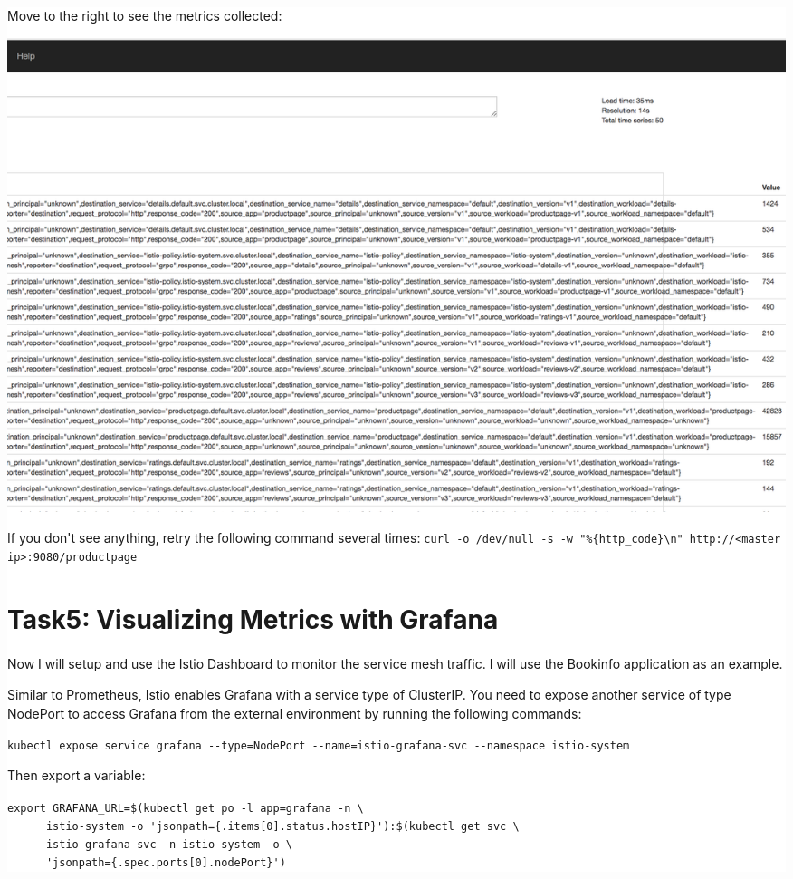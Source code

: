 Move to the right to see the metrics collected:

![prom2](./images/prom2.png)

If you don't see anything, retry the following command several times:
`curl -o /dev/null -s -w "%{http_code}\n" http://<masterip>:9080/productpage` 

# Task5: Visualizing Metrics with Grafana

Now I will setup and use the Istio Dashboard to monitor the service mesh traffic. I will use the Bookinfo application as an example.

Similar to Prometheus, Istio enables Grafana with a service type of ClusterIP. You need to expose another service of type NodePort to access Grafana from the external environment by running the following commands:

```console
kubectl expose service grafana --type=NodePort --name=istio-grafana-svc --namespace istio-system
```

Then export a variable:

```
export GRAFANA_URL=$(kubectl get po -l app=grafana -n \
      istio-system -o 'jsonpath={.items[0].status.hostIP}'):$(kubectl get svc \
      istio-grafana-svc -n istio-system -o \
      'jsonpath={.spec.ports[0].nodePort}')
```
